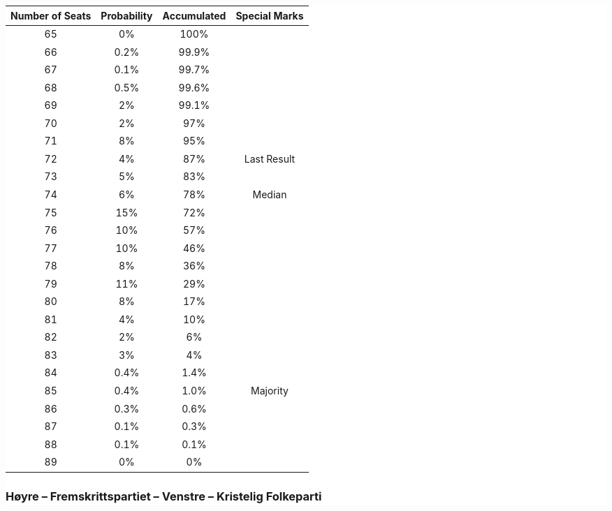 | Number of Seats | Probability | Accumulated | Special Marks |
|:---------------:|:-----------:|:-----------:|:-------------:|
| 65 | 0% | 100% |  |
| 66 | 0.2% | 99.9% |  |
| 67 | 0.1% | 99.7% |  |
| 68 | 0.5% | 99.6% |  |
| 69 | 2% | 99.1% |  |
| 70 | 2% | 97% |  |
| 71 | 8% | 95% |  |
| 72 | 4% | 87% | Last Result |
| 73 | 5% | 83% |  |
| 74 | 6% | 78% | Median |
| 75 | 15% | 72% |  |
| 76 | 10% | 57% |  |
| 77 | 10% | 46% |  |
| 78 | 8% | 36% |  |
| 79 | 11% | 29% |  |
| 80 | 8% | 17% |  |
| 81 | 4% | 10% |  |
| 82 | 2% | 6% |  |
| 83 | 3% | 4% |  |
| 84 | 0.4% | 1.4% |  |
| 85 | 0.4% | 1.0% | Majority |
| 86 | 0.3% | 0.6% |  |
| 87 | 0.1% | 0.3% |  |
| 88 | 0.1% | 0.1% |  |
| 89 | 0% | 0% |  |

### Høyre – Fremskrittspartiet – Venstre – Kristelig Folkeparti
